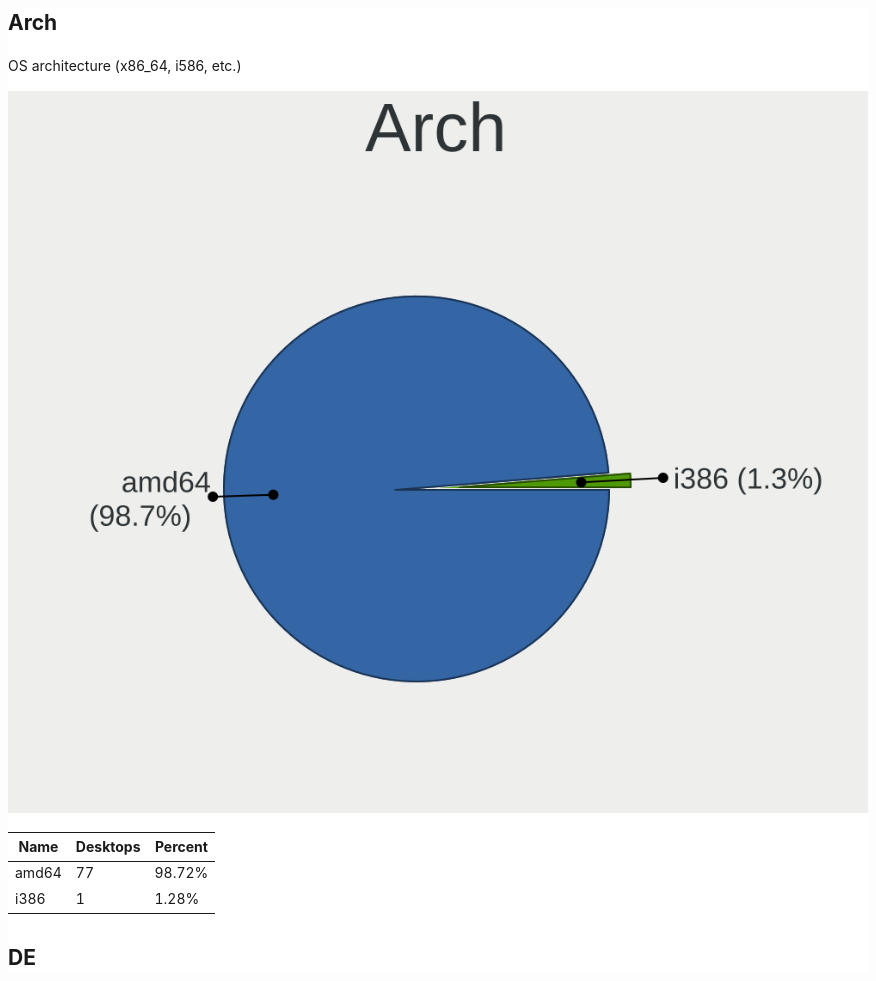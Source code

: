 Arch
----

OS architecture (x86_64, i586, etc.)

![Arch](./images/pie_chart_bsd/os_arch.svg)


| Name  | Desktops | Percent |
|-------|----------|---------|
| amd64 | 77       | 98.72%  |
| i386  | 1        | 1.28%   |

DE
--
